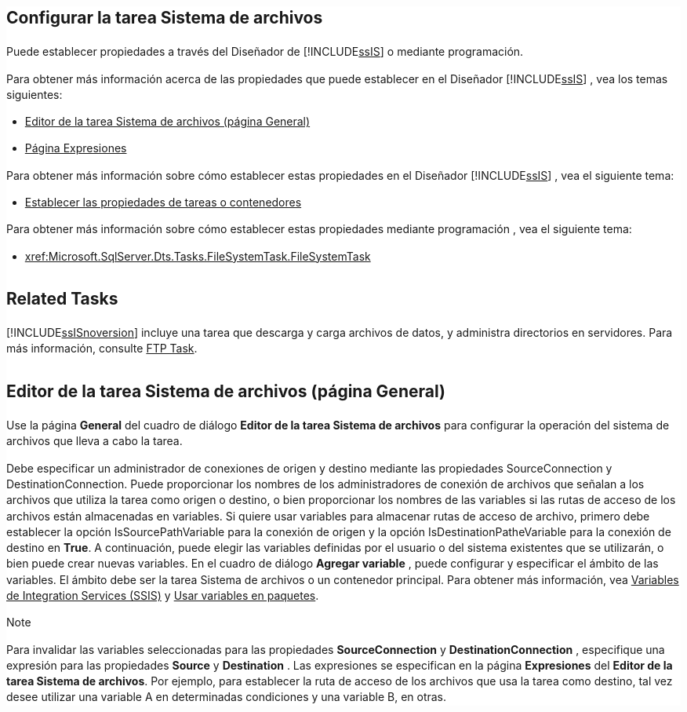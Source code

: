 ## <a name="configuring-the-file-system-task"></a>Configurar la tarea Sistema de archivos  
 Puede establecer propiedades a través del Diseñador de [!INCLUDE[ssIS](../../includes/ssis-md.md)] o mediante programación.  
  
 Para obtener más información acerca de las propiedades que puede establecer en el Diseñador [!INCLUDE[ssIS](../../includes/ssis-md.md)] , vea los temas siguientes:  
  
-   [Editor de la tarea Sistema de archivos &#40;página General&#41;](../../integration-services/control-flow/file-system-task-editor-general-page.md)  
  
-   [Página Expresiones](../../integration-services/expressions/expressions-page.md)  
  
 Para obtener más información sobre cómo establecer estas propiedades en el Diseñador [!INCLUDE[ssIS](../../includes/ssis-md.md)] , vea el siguiente tema:  
  
-   [Establecer las propiedades de tareas o contenedores](http://msdn.microsoft.com/library/52d47ca4-fb8c-493d-8b2b-48bb269f859b)  
  
 Para obtener más información sobre cómo establecer estas propiedades mediante programación , vea el siguiente tema:  
  
-   <xref:Microsoft.SqlServer.Dts.Tasks.FileSystemTask.FileSystemTask>  
  
## <a name="related-tasks"></a>Related Tasks  
 [!INCLUDE[ssISnoversion](../../includes/ssisnoversion-md.md)] incluye una tarea que descarga y carga archivos de datos, y administra directorios en servidores. Para más información, consulte [FTP Task](../../integration-services/control-flow/ftp-task.md).  
  
## <a name="file-system-task-editor-general-page"></a>Editor de la tarea Sistema de archivos (página General)
  Use la página **General** del cuadro de diálogo **Editor de la tarea Sistema de archivos** para configurar la operación del sistema de archivos que lleva a cabo la tarea.  
  
 Debe especificar un administrador de conexiones de origen y destino mediante las propiedades SourceConnection y DestinationConnection. Puede proporcionar los nombres de los administradores de conexión de archivos que señalan a los archivos que utiliza la tarea como origen o destino, o bien proporcionar los nombres de las variables si las rutas de acceso de los archivos están almacenadas en variables. Si quiere usar variables para almacenar rutas de acceso de archivo, primero debe establecer la opción IsSourcePathVariable para la conexión de origen y la opción IsDestinationPatheVariable para la conexión de destino en **True**. A continuación, puede elegir las variables definidas por el usuario o del sistema existentes que se utilizarán, o bien puede crear nuevas variables. En el cuadro de diálogo **Agregar variable** , puede configurar y especificar el ámbito de las variables. El ámbito debe ser la tarea Sistema de archivos o un contenedor principal. Para obtener más información, vea [Variables de Integration Services &#40;SSIS&#41;](../../integration-services/integration-services-ssis-variables.md) y [Usar variables en paquetes](http://msdn.microsoft.com/library/7742e92d-46c5-4cc4-b9a3-45b688ddb787).  
  
> [!NOTE]  
>  Para invalidar las variables seleccionadas para las propiedades **SourceConnection** y **DestinationConnection** , especifique una expresión para las propiedades **Source** y **Destination** . Las expresiones se especifican en la página **Expresiones** del **Editor de la tarea Sistema de archivos**. Por ejemplo, para establecer la ruta de acceso de los archivos que usa la tarea como destino, tal vez desee utilizar una variable A en determinadas condiciones y una variable B, en otras.  
  